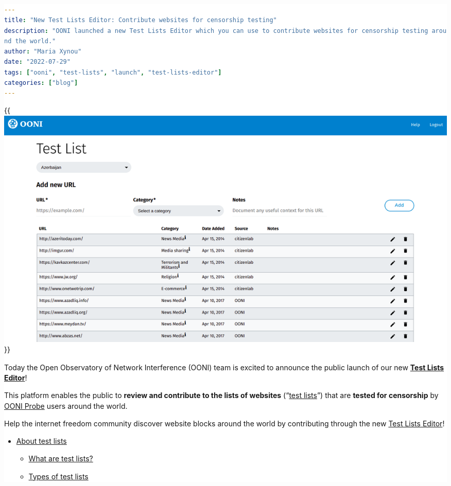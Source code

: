 ```yaml
---
title: "New Test Lists Editor: Contribute websites for censorship testing"
description: "OONI launched a new Test Lists Editor which you can use to contribute websites for censorship testing around the world."
author: "Maria Xynou"
date: "2022-07-29"
tags: ["ooni", "test-lists", "launch", "test-lists-editor"]
categories: ["blog"]
---
```


{{<img src="images/01.png" title="Test Lists Editor" alt="Test Lists Editor">}}

Today the Open Observatory of Network Interference (OONI) team is
excited to announce the public launch of our new **[Test Lists Editor](https://test-lists.ooni.org/)**!

This platform enables the public to **review and contribute to the lists
of websites** (“[test lists](https://ooni.org/get-involved/contribute-test-lists)”) that are
**tested for censorship** by [OONI Probe](https://ooni.org/install/)
users around the world.

Help the internet freedom community discover website blocks around the
world by contributing through the new [Test Lists Editor](https://test-lists.ooni.org/)!

* [About test lists](#about-test-lists)

    * [What are test lists?](#what-are-test-lists)

    * [Types of test lists](#types-of-test-lists)
